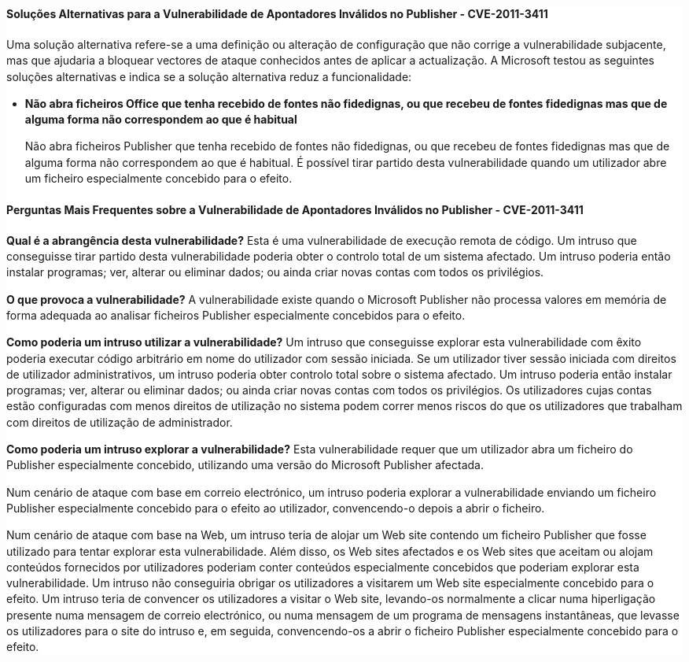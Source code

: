 #### Soluções Alternativas para a Vulnerabilidade de Apontadores Inválidos no Publisher - CVE-2011-3411

Uma solução alternativa refere-se a uma definição ou alteração de configuração que não corrige a vulnerabilidade subjacente, mas que ajudaria a bloquear vectores de ataque conhecidos antes de aplicar a actualização. A Microsoft testou as seguintes soluções alternativas e indica se a solução alternativa reduz a funcionalidade:

-   **Não abra ficheiros Office que tenha recebido de fontes não fidedignas, ou que recebeu de fontes fidedignas mas que de alguma forma não correspondem ao que é habitual**

    Não abra ficheiros Publisher que tenha recebido de fontes não fidedignas, ou que recebeu de fontes fidedignas mas que de alguma forma não correspondem ao que é habitual. É possível tirar partido desta vulnerabilidade quando um utilizador abre um ficheiro especialmente concebido para o efeito.

#### Perguntas Mais Frequentes sobre a Vulnerabilidade de Apontadores Inválidos no Publisher - CVE-2011-3411

**Qual é a abrangência desta vulnerabilidade?**
Esta é uma vulnerabilidade de execução remota de código. Um intruso que conseguisse tirar partido desta vulnerabilidade poderia obter o controlo total de um sistema afectado. Um intruso poderia então instalar programas; ver, alterar ou eliminar dados; ou ainda criar novas contas com todos os privilégios.

**O que provoca a vulnerabilidade?**
A vulnerabilidade existe quando o Microsoft Publisher não processa valores em memória de forma adequada ao analisar ficheiros Publisher especialmente concebidos para o efeito.

**Como poderia um intruso utilizar a vulnerabilidade?**
Um intruso que conseguisse explorar esta vulnerabilidade com êxito poderia executar código arbitrário em nome do utilizador com sessão iniciada. Se um utilizador tiver sessão iniciada com direitos de utilizador administrativos, um intruso poderia obter controlo total sobre o sistema afectado. Um intruso poderia então instalar programas; ver, alterar ou eliminar dados; ou ainda criar novas contas com todos os privilégios. Os utilizadores cujas contas estão configuradas com menos direitos de utilização no sistema podem correr menos riscos do que os utilizadores que trabalham com direitos de utilização de administrador.

**Como poderia um intruso explorar a vulnerabilidade?**
Esta vulnerabilidade requer que um utilizador abra um ficheiro do Publisher especialmente concebido, utilizando uma versão do Microsoft Publisher afectada.

Num cenário de ataque com base em correio electrónico, um intruso poderia explorar a vulnerabilidade enviando um ficheiro Publisher especialmente concebido para o efeito ao utilizador, convencendo-o depois a abrir o ficheiro.

Num cenário de ataque com base na Web, um intruso teria de alojar um Web site contendo um ficheiro Publisher que fosse utilizado para tentar explorar esta vulnerabilidade. Além disso, os Web sites afectados e os Web sites que aceitam ou alojam conteúdos fornecidos por utilizadores poderiam conter conteúdos especialmente concebidos que poderiam explorar esta vulnerabilidade. Um intruso não conseguiria obrigar os utilizadores a visitarem um Web site especialmente concebido para o efeito. Um intruso teria de convencer os utilizadores a visitar o Web site, levando-os normalmente a clicar numa hiperligação presente numa mensagem de correio electrónico, ou numa mensagem de um programa de mensagens instantâneas, que levasse os utilizadores para o site do intruso e, em seguida, convencendo-os a abrir o ficheiro Publisher especialmente concebido para o efeito.
